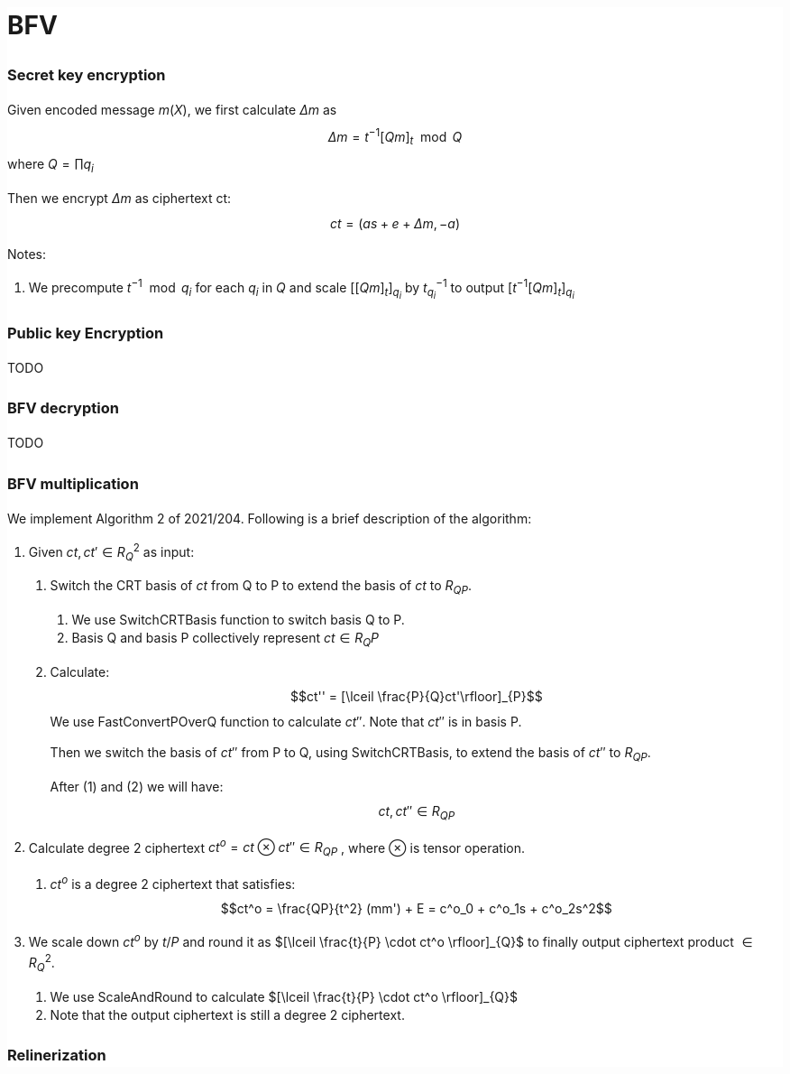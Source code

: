 # BFV

### Secret key encryption

Given encoded message $m(X)$, we first calculate $\Delta m$ as
$$\Delta m = t^{-1}[Qm]_t \mod{Q}$$
where $Q = \prod q_i$

Then we encrypt $\Delta m$ as ciphertext ct:
$$ct = (a s + e + \Delta m, -a)$$

Notes:

1. We precompute $t^{-1} \mod q_i$ for each $q_i$ in $Q$ and scale $[[Qm]_t]_{q_i}$ by $t^{-1}_{q_i}$ to output $[t^{-1}[Qm]_t]_{q_i}$

### Public key Encryption

TODO

### BFV decryption

TODO

### BFV multiplication

We implement Algorithm 2 of 2021/204. Following is a brief description of the algorithm:

1. Given $ct, ct' \in R^2_{Q}$ as input:

    1. Switch the CRT basis of $ct$ from Q to P to extend the basis of $ct$ to $R_{QP}$.
        1. We use SwitchCRTBasis function to switch basis Q to P.
        2. Basis Q and basis P collectively represent $ct \in {R_QP}$
    2. Calculate:
       $$ct'' = [\lceil \frac{P}{Q}ct'\rfloor]_{P}$$
       We use FastConvertPOverQ function to calculate $ct''$. Note that $ct''$ is in basis P.

        Then we switch the basis of $ct''$ from P to Q, using SwitchCRTBasis, to extend the basis of $ct''$ to $R_{QP}$.

        After (1) and (2) we will have:
        $$ct, ct'' \in R_{QP}$$

2. Calculate degree 2 ciphertext $ct^o = ct \otimes ct'' \in R_{QP}$ , where $\otimes$ is tensor operation.
    1. $ct^{o}$ is a degree 2 ciphertext that satisfies:
       $$ct^o = \frac{QP}{t^2} (mm') + E = c^o_0 + c^o_1s + c^o_2s^2$$
3. We scale down $ct^o$ by $t/P$ and round it as $[\lceil \frac{t}{P} \cdot ct^o \rfloor]_{Q}$ to finally output ciphertext product $\in R^2_Q$.
    1. We use ScaleAndRound to calculate $[\lceil \frac{t}{P} \cdot ct^o \rfloor]_{Q}$
    2. Note that the output ciphertext is still a degree 2 ciphertext.

### Relinerization
